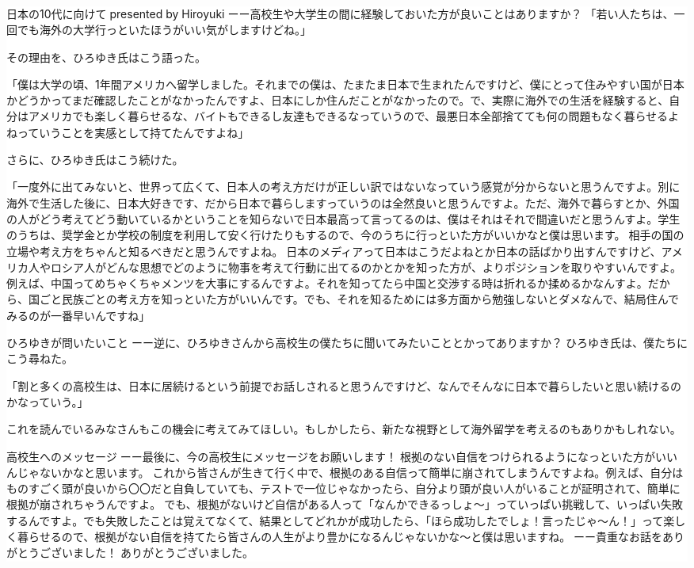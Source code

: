 日本の10代に向けて presented by Hiroyuki
ーー高校生や大学生の間に経験しておいた方が良いことはありますか？
「若い人たちは、一回でも海外の大学行っといたほうがいい気がしますけどね。」

その理由を、ひろゆき氏はこう語った。

「僕は大学の頃、1年間アメリカへ留学しました。それまでの僕は、たまたま日本で生まれたんですけど、僕にとって住みやすい国が日本かどうかってまだ確認したことがなかったんですよ、日本にしか住んだことがなかったので。で、実際に海外での生活を経験すると、自分はアメリカでも楽しく暮らせるな、バイトもできるし友達もできるなっていうので、最悪日本全部捨てても何の問題もなく暮らせるよねっていうことを実感として持てたんですよね」

さらに、ひろゆき氏はこう続けた。

「一度外に出てみないと、世界って広くて、日本人の考え方だけが正しい訳ではないなっていう感覚が分からないと思うんですよ。別に海外で生活した後に、日本大好きです、だから日本で暮らしますっていうのは全然良いと思うんですよ。ただ、海外で暮らすとか、外国の人がどう考えてどう動いているかということを知らないで日本最高って言ってるのは、僕はそれはそれで間違いだと思うんすよ。学生のうちは、奨学金とか学校の制度を利用して安く行けたりもするので、今のうちに行っといた方がいいかなと僕は思います。
相手の国の立場や考え方をちゃんと知るべきだと思うんですよね。
日本のメディアって日本はこうだよねとか日本の話ばかり出すんですけど、アメリカ人やロシア人がどんな思想でどのように物事を考えて行動に出てるのかとかを知った方が、よりポジションを取りやすいんですよ。例えば、中国ってめちゃくちゃメンツを大事にするんですよ。それを知ってたら中国と交渉する時は折れるか揉めるかなんすよ。だから、国ごと民族ごとの考え方を知っといた方がいいんです。でも、それを知るためには多方面から勉強しないとダメなんで、結局住んでみるのが一番早いんですね」

ひろゆきが問いたいこと
ーー逆に、ひろゆきさんから高校生の僕たちに聞いてみたいこととかってありますか？
ひろゆき氏は、僕たちにこう尋ねた。

「割と多くの高校生は、日本に居続けるという前提でお話しされると思うんですけど、なんでそんなに日本で暮らしたいと思い続けるのかなっていう。」

これを読んでいるみなさんもこの機会に考えてみてほしい。もしかしたら、新たな視野として海外留学を考えるのもありかもしれない。


高校生へのメッセージ
ーー最後に、今の高校生にメッセージをお願いします！
根拠のない自信をつけられるようになっといた方がいいんじゃないかなと思います。
これから皆さんが生きて行く中で、根拠のある自信って簡単に崩されてしまうんですよね。例えば、自分はものすごく頭が良いから〇〇だと自負していても、テストで一位じゃなかったら、自分より頭が良い人がいることが証明されて、簡単に根拠が崩されちゃうんですよ。
でも、根拠がないけど自信がある人って「なんかできるっしょ〜」っていっぱい挑戦して、いっぱい失敗するんですよ。でも失敗したことは覚えてなくて、結果としてどれかが成功したら、「ほら成功したでしょ！言ったじゃ〜ん！」って楽しく暮らせるので、根拠がない自信を持てたら皆さんの人生がより豊かになるんじゃないかな〜と僕は思いますね。
ーー貴重なお話をありがとうございました！
ありがとうございました。
